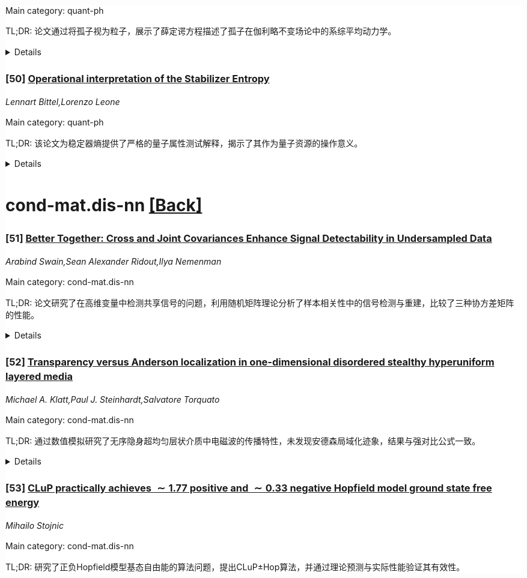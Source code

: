 Main category: quant-ph

TL;DR: 论文通过将孤子视为粒子，展示了薛定谔方程描述了孤子在伽利略不变场论中的系综平均动力学。


<details><summary>Details</summary></details>


### [50] [Operational interpretation of the Stabilizer Entropy](https://arxiv.org/abs/2507.22883)
*Lennart Bittel,Lorenzo Leone*

Main category: quant-ph

TL;DR: 该论文为稳定器熵提供了严格的量子属性测试解释，揭示了其作为量子资源的操作意义。


<details><summary>Details</summary></details>


<div id='cond-mat.dis-nn'></div>

# cond-mat.dis-nn [[Back]](#toc)

### [51] [Better Together: Cross and Joint Covariances Enhance Signal Detectability in Undersampled Data](https://arxiv.org/abs/2507.22207)
*Arabind Swain,Sean Alexander Ridout,Ilya Nemenman*

Main category: cond-mat.dis-nn

TL;DR: 论文研究了在高维变量中检测共享信号的问题，利用随机矩阵理论分析了样本相关性中的信号检测与重建，比较了三种协方差矩阵的性能。


<details><summary>Details</summary></details>


### [52] [Transparency versus Anderson localization in one-dimensional disordered stealthy hyperuniform layered media](https://arxiv.org/abs/2507.22377)
*Michael A. Klatt,Paul J. Steinhardt,Salvatore Torquato*

Main category: cond-mat.dis-nn

TL;DR: 通过数值模拟研究了无序隐身超均匀层状介质中电磁波的传播特性，未发现安德森局域化迹象，结果与强对比公式一致。


<details><summary>Details</summary></details>


### [53] [CLuP practically achieves $\sim 1.77$ positive and $\sim 0.33$ negative Hopfield model ground state free energy](https://arxiv.org/abs/2507.22396)
*Mihailo Stojnic*

Main category: cond-mat.dis-nn

TL;DR: 研究了正负Hopfield模型基态自由能的算法问题，提出CLuP±Hop算法，并通过理论预测与实际性能验证其有效性。
